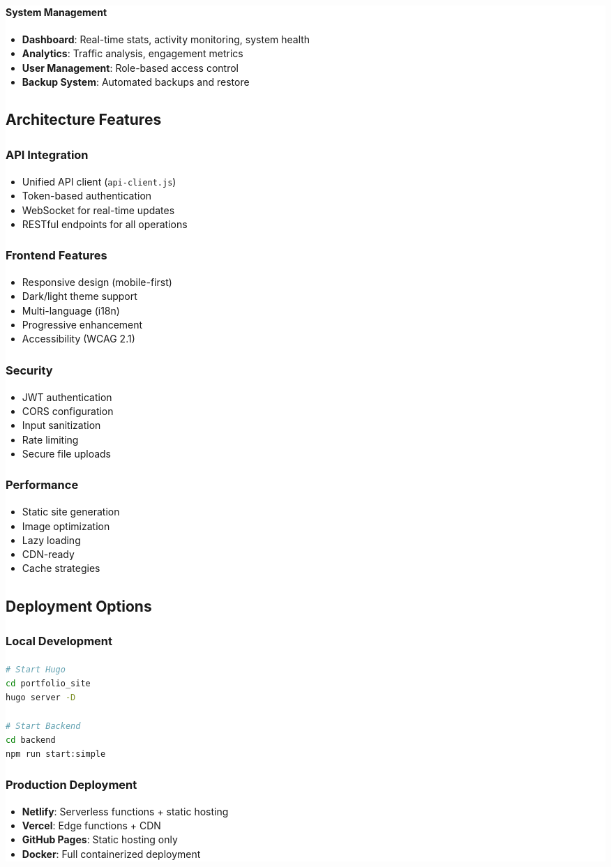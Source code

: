 #### System Management
- **Dashboard**: Real-time stats, activity monitoring, system health
- **Analytics**: Traffic analysis, engagement metrics
- **User Management**: Role-based access control
- **Backup System**: Automated backups and restore

## Architecture Features

### API Integration
- Unified API client (`api-client.js`)
- Token-based authentication
- WebSocket for real-time updates
- RESTful endpoints for all operations

### Frontend Features
- Responsive design (mobile-first)
- Dark/light theme support
- Multi-language (i18n)
- Progressive enhancement
- Accessibility (WCAG 2.1)

### Security
- JWT authentication
- CORS configuration
- Input sanitization
- Rate limiting
- Secure file uploads

### Performance
- Static site generation
- Image optimization
- Lazy loading
- CDN-ready
- Cache strategies

## Deployment Options

### Local Development
```bash
# Start Hugo
cd portfolio_site
hugo server -D

# Start Backend
cd backend
npm run start:simple
```

### Production Deployment
- **Netlify**: Serverless functions + static hosting
- **Vercel**: Edge functions + CDN
- **GitHub Pages**: Static hosting only
- **Docker**: Full containerized deployment
